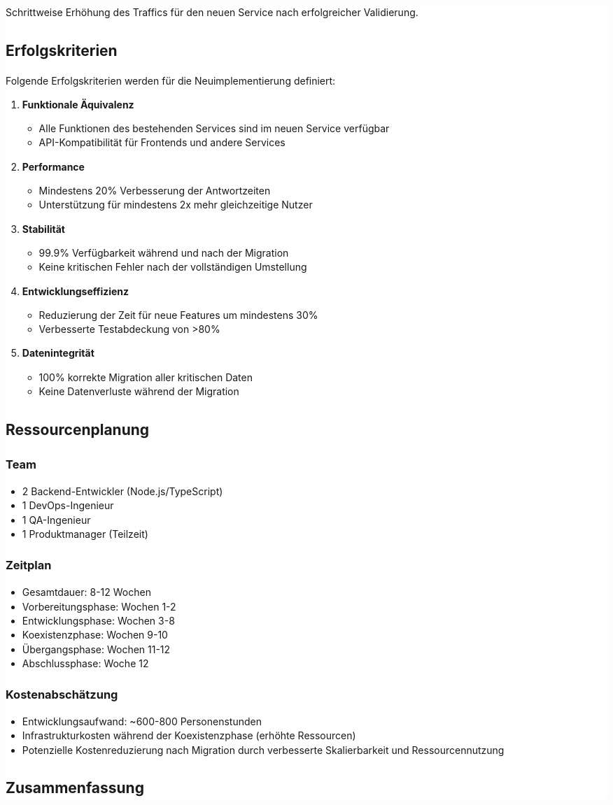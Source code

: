 Schrittweise Erhöhung des Traffics für den neuen Service nach erfolgreicher Validierung.

## Erfolgskriterien

Folgende Erfolgskriterien werden für die Neuimplementierung definiert:

1. **Funktionale Äquivalenz**
   - Alle Funktionen des bestehenden Services sind im neuen Service verfügbar
   - API-Kompatibilität für Frontends und andere Services

2. **Performance**
   - Mindestens 20% Verbesserung der Antwortzeiten
   - Unterstützung für mindestens 2x mehr gleichzeitige Nutzer

3. **Stabilität**
   - 99.9% Verfügbarkeit während und nach der Migration
   - Keine kritischen Fehler nach der vollständigen Umstellung

4. **Entwicklungseffizienz**
   - Reduzierung der Zeit für neue Features um mindestens 30%
   - Verbesserte Testabdeckung von >80%

5. **Datenintegrität**
   - 100% korrekte Migration aller kritischen Daten
   - Keine Datenverluste während der Migration

## Ressourcenplanung

### Team

- 2 Backend-Entwickler (Node.js/TypeScript)
- 1 DevOps-Ingenieur
- 1 QA-Ingenieur
- 1 Produktmanager (Teilzeit)

### Zeitplan

- Gesamtdauer: 8-12 Wochen
- Vorbereitungsphase: Wochen 1-2
- Entwicklungsphase: Wochen 3-8
- Koexistenzphase: Wochen 9-10
- Übergangsphase: Wochen 11-12
- Abschlussphase: Woche 12

### Kostenabschätzung

- Entwicklungsaufwand: ~600-800 Personenstunden
- Infrastrukturkosten während der Koexistenzphase (erhöhte Ressourcen)
- Potenzielle Kostenreduzierung nach Migration durch verbesserte Skalierbarkeit und Ressourcennutzung

## Zusammenfassung
